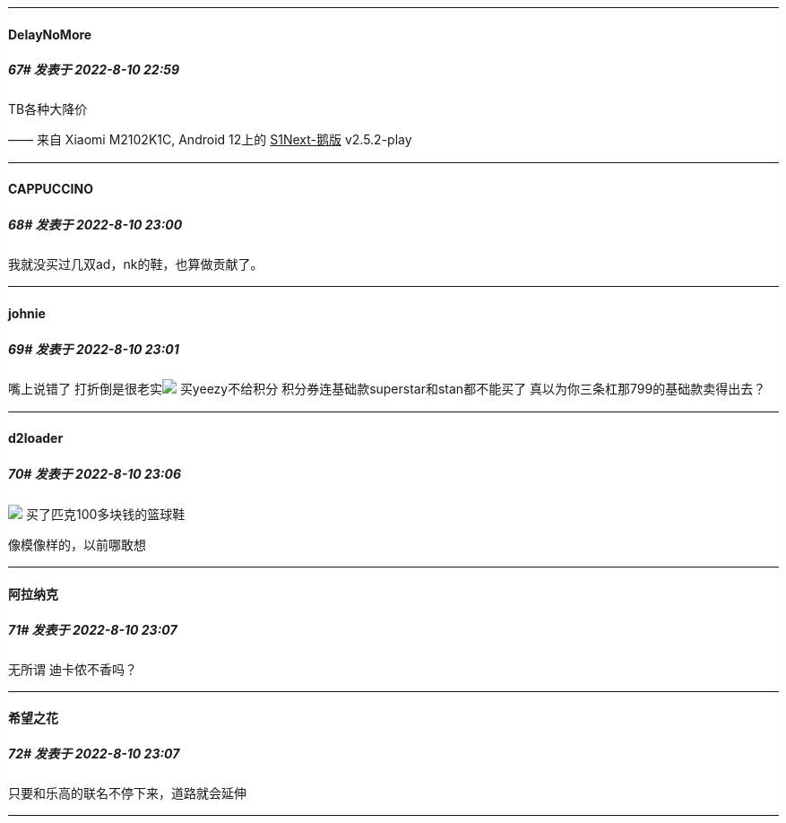 *****

####  DelayNoMore  
##### 67#       发表于 2022-8-10 22:59

TB各种大降价

—— 来自 Xiaomi M2102K1C, Android 12上的 [S1Next-鹅版](https://github.com/ykrank/S1-Next/releases) v2.5.2-play

*****

####  CAPPUCCINO  
##### 68#       发表于 2022-8-10 23:00

我就没买过几双ad，nk的鞋，也算做贡献了。



*****

####  johnie  
##### 69#       发表于 2022-8-10 23:01

嘴上说错了 打折倒是很老实<img src="https://static.saraba1st.com/image/smiley/face2017/067.png" referrerpolicy="no-referrer">
买yeezy不给积分
积分券连基础款superstar和stan都不能买了
真以为你三条杠那799的基础款卖得出去？

*****

####  d2loader  
##### 70#       发表于 2022-8-10 23:06

<img src="https://static.saraba1st.com/image/smiley/face2017/143.png" referrerpolicy="no-referrer"> 买了匹克100多块钱的篮球鞋

像模像样的，以前哪敢想

*****

####  阿拉纳克  
##### 71#       发表于 2022-8-10 23:07

无所谓 迪卡侬不香吗？

*****

####  希望之花  
##### 72#       发表于 2022-8-10 23:07

只要和乐高的联名不停下来，道路就会延伸



*****
